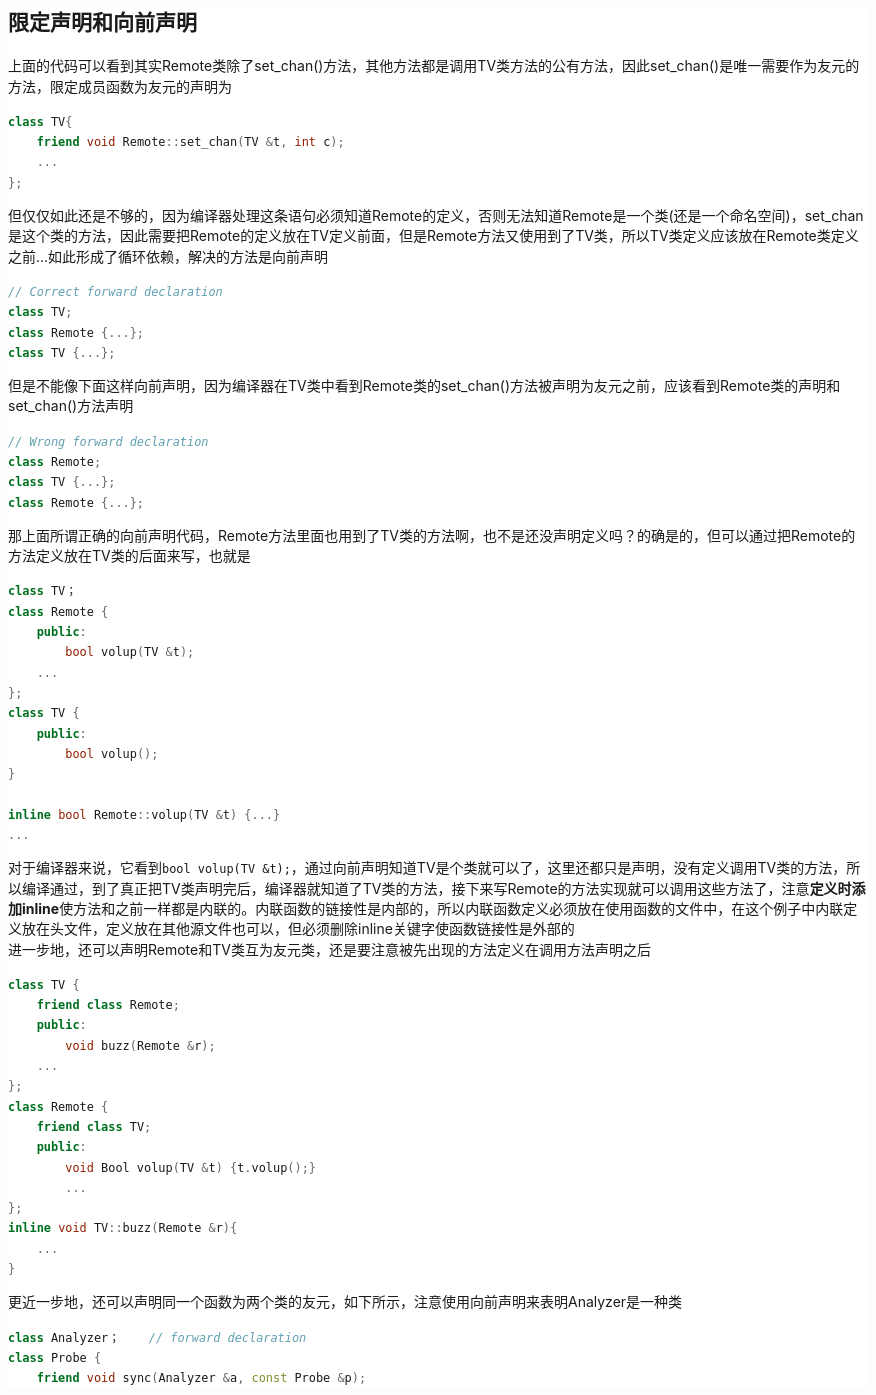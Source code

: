 ## 限定声明和向前声明
上面的代码可以看到其实Remote类除了set_chan()方法，其他方法都是调用TV类方法的公有方法，因此set_chan()是唯一需要作为友元的方法，限定成员函数为友元的声明为
```cpp
class TV{
    friend void Remote::set_chan(TV &t, int c);
    ...
};
```
但仅仅如此还是不够的，因为编译器处理这条语句必须知道Remote的定义，否则无法知道Remote是一个类(还是一个命名空间)，set_chan是这个类的方法，因此需要把Remote的定义放在TV定义前面，但是Remote方法又使用到了TV类，所以TV类定义应该放在Remote类定义之前...如此形成了循环依赖，解决的方法是向前声明
```cpp
// Correct forward declaration
class TV;
class Remote {...};
class TV {...};
```
但是不能像下面这样向前声明，因为编译器在TV类中看到Remote类的set_chan()方法被声明为友元之前，应该看到Remote类的声明和set_chan()方法声明
```cpp
// Wrong forward declaration
class Remote;
class TV {...};
class Remote {...};
```
那上面所谓正确的向前声明代码，Remote方法里面也用到了TV类的方法啊，也不是还没声明定义吗？的确是的，但可以通过把Remote的方法定义放在TV类的后面来写，也就是
```cpp
class TV；
class Remote {
    public:
        bool volup(TV &t);
    ...
};
class TV {
    public:
        bool volup();
}

inline bool Remote::volup(TV &t) {...}
...
```
对于编译器来说，它看到`bool volup(TV &t);`，通过向前声明知道TV是个类就可以了，这里还都只是声明，没有定义调用TV类的方法，所以编译通过，到了真正把TV类声明完后，编译器就知道了TV类的方法，接下来写Remote的方法实现就可以调用这些方法了，注意**定义时添加inline**使方法和之前一样都是内联的。内联函数的链接性是内部的，所以内联函数定义必须放在使用函数的文件中，在这个例子中内联定义放在头文件，定义放在其他源文件也可以，但必须删除inline关键字使函数链接性是外部的  
进一步地，还可以声明Remote和TV类互为友元类，还是要注意被先出现的方法定义在调用方法声明之后
```cpp
class TV {
    friend class Remote;
    public:
        void buzz(Remote &r);
    ...
};
class Remote {
    friend class TV;
    public:
        void Bool volup(TV &t) {t.volup();}
        ...
};
inline void TV::buzz(Remote &r){
    ...
}
```
更近一步地，还可以声明同一个函数为两个类的友元，如下所示，注意使用向前声明来表明Analyzer是一种类
```cpp
class Analyzer；    // forward declaration
class Probe {
    friend void sync(Analyzer &a, const Probe &p);
```